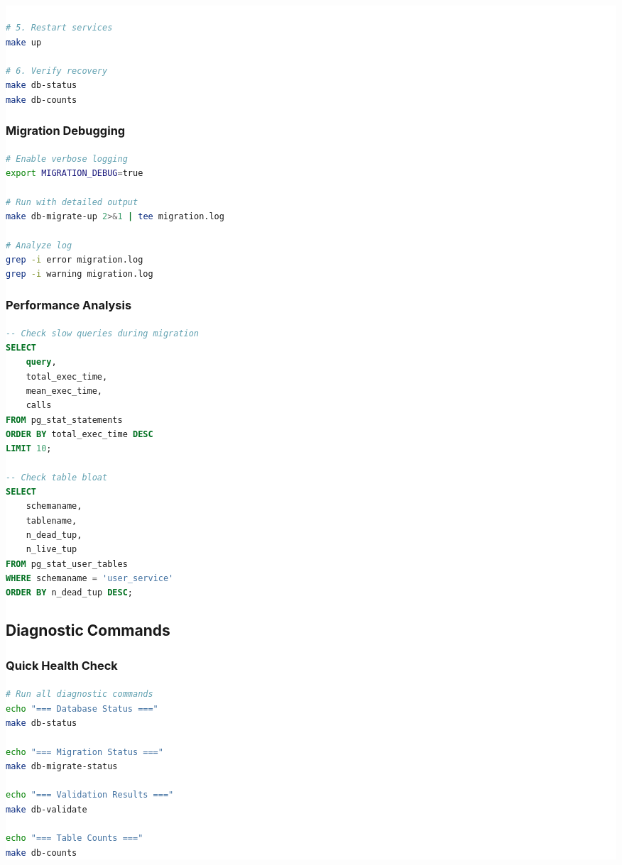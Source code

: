 ```bash

# 5. Restart services
make up

# 6. Verify recovery
make db-status
make db-counts
```

### Migration Debugging

```bash
# Enable verbose logging
export MIGRATION_DEBUG=true

# Run with detailed output
make db-migrate-up 2>&1 | tee migration.log

# Analyze log
grep -i error migration.log
grep -i warning migration.log
```

### Performance Analysis

```sql
-- Check slow queries during migration
SELECT
    query,
    total_exec_time,
    mean_exec_time,
    calls
FROM pg_stat_statements
ORDER BY total_exec_time DESC
LIMIT 10;

-- Check table bloat
SELECT
    schemaname,
    tablename,
    n_dead_tup,
    n_live_tup
FROM pg_stat_user_tables
WHERE schemaname = 'user_service'
ORDER BY n_dead_tup DESC;
```

## Diagnostic Commands

### Quick Health Check
```bash
# Run all diagnostic commands
echo "=== Database Status ==="
make db-status

echo "=== Migration Status ==="
make db-migrate-status

echo "=== Validation Results ==="
make db-validate

echo "=== Table Counts ==="
make db-counts
```